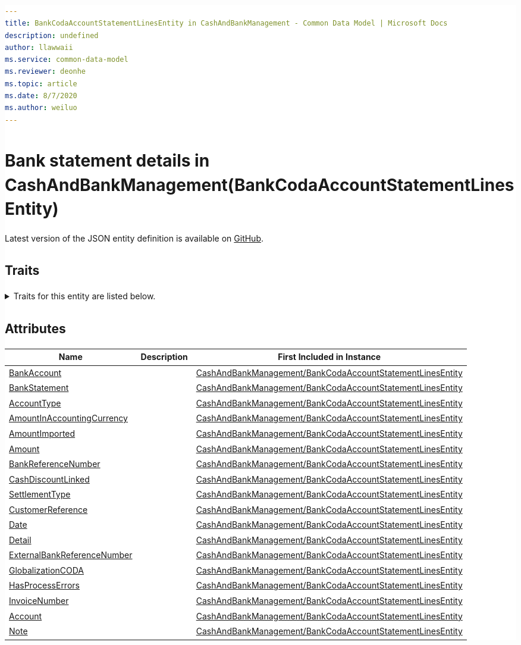 ```yaml
---
title: BankCodaAccountStatementLinesEntity in CashAndBankManagement - Common Data Model | Microsoft Docs
description: undefined
author: llawwaii
ms.service: common-data-model
ms.reviewer: deonhe
ms.topic: article
ms.date: 8/7/2020
ms.author: weiluo
---
```


# Bank statement details in CashAndBankManagement(BankCodaAccountStatementLinesEntity)

  
 Latest version of the JSON entity definition is available on <a href="https://github.com/Microsoft/CDM/tree/master/schemaDocuments/core/operationsCommon/Entities/Finance/CashAndBankManagement/BankCodaAccountStatementLinesEntity.cdm.json" target="_blank">GitHub</a>.  

## Traits

<details><summary>Traits for this entity are listed below.  
</summary></details>

## Attributes

|Name|Description|First Included in Instance|
|---|---|---|
|[BankAccount](#BankAccount)||<a href="BankCodaAccountStatementLinesEntity.md" target="_blank">CashAndBankManagement/BankCodaAccountStatementLinesEntity</a>|
|[BankStatement](#BankStatement)||<a href="BankCodaAccountStatementLinesEntity.md" target="_blank">CashAndBankManagement/BankCodaAccountStatementLinesEntity</a>|
|[AccountType](#AccountType)||<a href="BankCodaAccountStatementLinesEntity.md" target="_blank">CashAndBankManagement/BankCodaAccountStatementLinesEntity</a>|
|[AmountInAccountingCurrency](#AmountInAccountingCurrency)||<a href="BankCodaAccountStatementLinesEntity.md" target="_blank">CashAndBankManagement/BankCodaAccountStatementLinesEntity</a>|
|[AmountImported](#AmountImported)||<a href="BankCodaAccountStatementLinesEntity.md" target="_blank">CashAndBankManagement/BankCodaAccountStatementLinesEntity</a>|
|[Amount](#Amount)||<a href="BankCodaAccountStatementLinesEntity.md" target="_blank">CashAndBankManagement/BankCodaAccountStatementLinesEntity</a>|
|[BankReferenceNumber](#BankReferenceNumber)||<a href="BankCodaAccountStatementLinesEntity.md" target="_blank">CashAndBankManagement/BankCodaAccountStatementLinesEntity</a>|
|[CashDiscountLinked](#CashDiscountLinked)||<a href="BankCodaAccountStatementLinesEntity.md" target="_blank">CashAndBankManagement/BankCodaAccountStatementLinesEntity</a>|
|[SettlementType](#SettlementType)||<a href="BankCodaAccountStatementLinesEntity.md" target="_blank">CashAndBankManagement/BankCodaAccountStatementLinesEntity</a>|
|[CustomerReference](#CustomerReference)||<a href="BankCodaAccountStatementLinesEntity.md" target="_blank">CashAndBankManagement/BankCodaAccountStatementLinesEntity</a>|
|[Date](#Date)||<a href="BankCodaAccountStatementLinesEntity.md" target="_blank">CashAndBankManagement/BankCodaAccountStatementLinesEntity</a>|
|[Detail](#Detail)||<a href="BankCodaAccountStatementLinesEntity.md" target="_blank">CashAndBankManagement/BankCodaAccountStatementLinesEntity</a>|
|[ExternalBankReferenceNumber](#ExternalBankReferenceNumber)||<a href="BankCodaAccountStatementLinesEntity.md" target="_blank">CashAndBankManagement/BankCodaAccountStatementLinesEntity</a>|
|[GlobalizationCODA](#GlobalizationCODA)||<a href="BankCodaAccountStatementLinesEntity.md" target="_blank">CashAndBankManagement/BankCodaAccountStatementLinesEntity</a>|
|[HasProcessErrors](#HasProcessErrors)||<a href="BankCodaAccountStatementLinesEntity.md" target="_blank">CashAndBankManagement/BankCodaAccountStatementLinesEntity</a>|
|[InvoiceNumber](#InvoiceNumber)||<a href="BankCodaAccountStatementLinesEntity.md" target="_blank">CashAndBankManagement/BankCodaAccountStatementLinesEntity</a>|
|[Account](#Account)||<a href="BankCodaAccountStatementLinesEntity.md" target="_blank">CashAndBankManagement/BankCodaAccountStatementLinesEntity</a>|
|[Note](#Note)||<a href="BankCodaAccountStatementLinesEntity.md" target="_blank">CashAndBankManagement/BankCodaAccountStatementLinesEntity</a>|